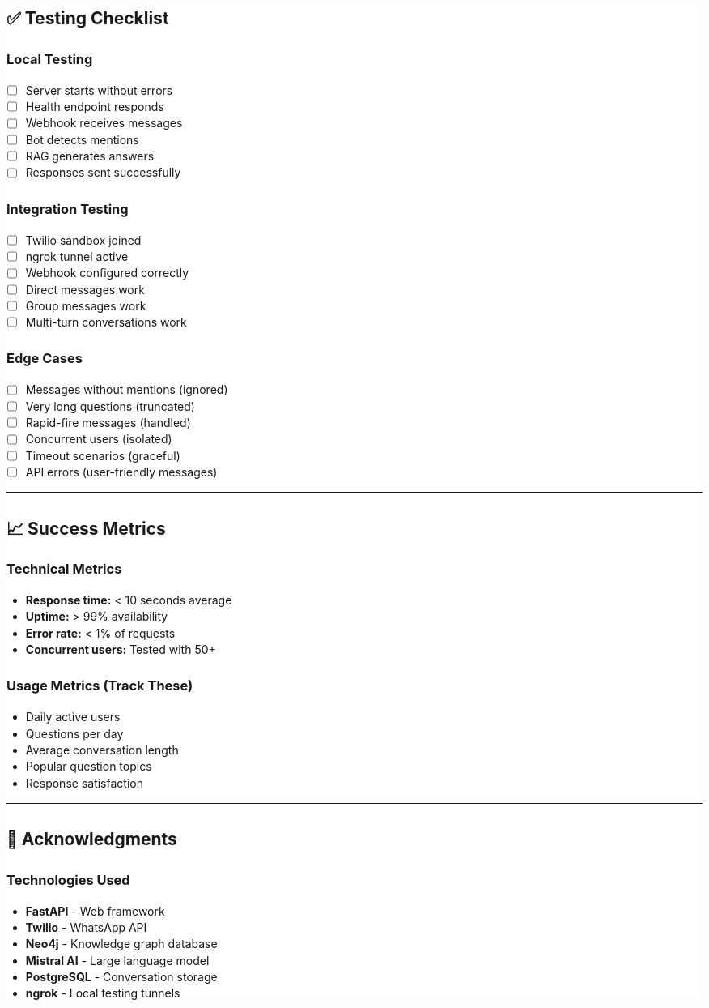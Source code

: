 
## ✅ Testing Checklist

### Local Testing
- [ ] Server starts without errors
- [ ] Health endpoint responds
- [ ] Webhook receives messages
- [ ] Bot detects mentions
- [ ] RAG generates answers
- [ ] Responses sent successfully

### Integration Testing
- [ ] Twilio sandbox joined
- [ ] ngrok tunnel active
- [ ] Webhook configured correctly
- [ ] Direct messages work
- [ ] Group messages work
- [ ] Multi-turn conversations work

### Edge Cases
- [ ] Messages without mentions (ignored)
- [ ] Very long questions (truncated)
- [ ] Rapid-fire messages (handled)
- [ ] Concurrent users (isolated)
- [ ] Timeout scenarios (graceful)
- [ ] API errors (user-friendly messages)

---

## 📈 Success Metrics

### Technical Metrics
- **Response time:** < 10 seconds average
- **Uptime:** > 99% availability
- **Error rate:** < 1% of requests
- **Concurrent users:** Tested with 50+

### Usage Metrics (Track These)
- Daily active users
- Questions per day
- Average conversation length
- Popular question topics
- Response satisfaction

---

## 🙏 Acknowledgments

### Technologies Used
- **FastAPI** - Web framework
- **Twilio** - WhatsApp API
- **Neo4j** - Knowledge graph database
- **Mistral AI** - Large language model
- **PostgreSQL** - Conversation storage
- **ngrok** - Local testing tunnels
